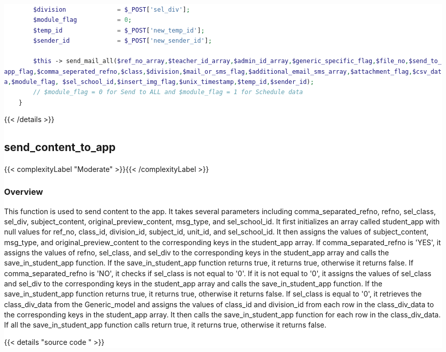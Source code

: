 ```php
		$division              = $_POST['sel_div'];
		$module_flag           = 0;
		$temp_id               = $_POST['new_temp_id'];
		$sender_id             = $_POST['new_sender_id'];
	
		$this -> send_mail_all($ref_no_array,$teacher_id_array,$admin_id_array,$generic_specific_flag,$file_no,$send_to_app_flag,$comma_seperated_refno,$class,$division,$mail_or_sms_flag,$additional_email_sms_array,$attachment_flag,$csv_data,$module_flag, $sel_school_id,$insert_img_flag,$unix_timestamp,$temp_id,$sender_id);
		// $module_flag = 0 for Send to ALL and $module_flag = 1 for Schedule data
	}
```
{{< /details >}}

## send_content_to_app
{{< complexityLabel "Moderate" >}}{{< /complexityLabel >}}
### Overview
This function is used to send content to the app. It takes several parameters including comma_separated_refno, refno, sel_class, sel_div, subject_content, original_preview_content, msg_type, and sel_school_id. It first initializes an array called student_app with null values for ref_no, class_id, division_id, subject_id, unit_id, and sel_school_id. It then assigns the values of subject_content, msg_type, and original_preview_content to the corresponding keys in the student_app array. If comma_separated_refno is 'YES', it assigns the values of refno, sel_class, and sel_div to the corresponding keys in the student_app array and calls the save_in_student_app function. If the save_in_student_app function returns true, it returns true, otherwise it returns false. If comma_separated_refno is 'NO', it checks if sel_class is not equal to '0'. If it is not equal to '0', it assigns the values of sel_class and sel_div to the corresponding keys in the student_app array and calls the save_in_student_app function. If the save_in_student_app function returns true, it returns true, otherwise it returns false. If sel_class is equal to '0', it retrieves the class_div_data from the Generic_model and assigns the values of class_id and division_id from each row in the class_div_data to the corresponding keys in the student_app array. It then calls the save_in_student_app function for each row in the class_div_data. If all the save_in_student_app function calls return true, it returns true, otherwise it returns false.

{{< details "source code " >}}
```php
